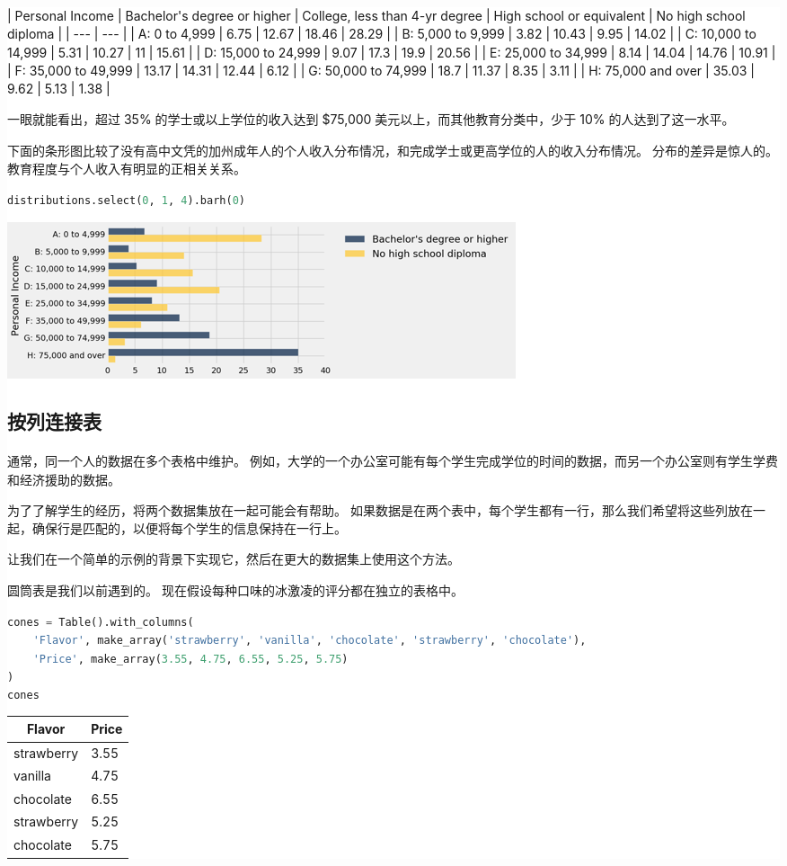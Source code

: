 
| Personal Income | Bachelor's degree or higher | College, less than 4-yr degree | High school or equivalent | No high school diploma |
| --- | --- |
| A: 0 to 4,999 | 6.75 | 12.67 | 18.46 | 28.29 |
| B: 5,000 to 9,999 | 3.82 | 10.43 | 9.95 | 14.02 |
| C: 10,000 to 14,999 | 5.31 | 10.27 | 11 | 15.61 |
| D: 15,000 to 24,999 | 9.07 | 17.3 | 19.9 | 20.56 |
| E: 25,000 to 34,999 | 8.14 | 14.04 | 14.76 | 10.91 |
| F: 35,000 to 49,999 | 13.17 | 14.31 | 12.44 | 6.12 |
| G: 50,000 to 74,999 | 18.7 | 11.37 | 8.35 | 3.11 |
| H: 75,000 and over | 35.03 | 9.62 | 5.13 | 1.38 |

一眼就能看出，超过 35% 的学士或以上学位的收入达到 $75,000 美元以上，而其他教育分类中，少于 10% 的人达到了这一水平。

下面的条形图比较了没有高中文凭的加州成年人的个人收入分布情况，和完成学士或更高学位的人的收入分布情况。 分布的差异是惊人的。 教育程度与个人收入有明显的正相关关系。

```py
distributions.select(0, 1, 4).barh(0)
```

![](img/7-6.png)

## 按列连接表

通常，同一个人的数据在多个表格中维护。 例如，大学的一个办公室可能有每个学生完成学位的时间的数据，而另一个办公室则有学生学费和经济援助的数据。

为了了解学生的经历，将两个数据集放在一起可能会有帮助。 如果数据是在两个表中，每个学生都有一行，那么我们希望将这些列放在一起，确保行是匹配的，以便将每个学生的信息保持在一行上。

让我们在一个简单的示例的背景下实现它，然后在更大的数据集上使用这个方法。

圆筒表是我们以前遇到的。 现在假设每种口味的冰激凌的评分都在独立的表格中。

```py
cones = Table().with_columns(
    'Flavor', make_array('strawberry', 'vanilla', 'chocolate', 'strawberry', 'chocolate'),
    'Price', make_array(3.55, 4.75, 6.55, 5.25, 5.75)
)
cones
```


| Flavor | Price |
| --- | --- |
| strawberry | 3.55 |
| vanilla | 4.75 |
| chocolate | 6.55 |
| strawberry | 5.25 |
| chocolate | 5.75 |
